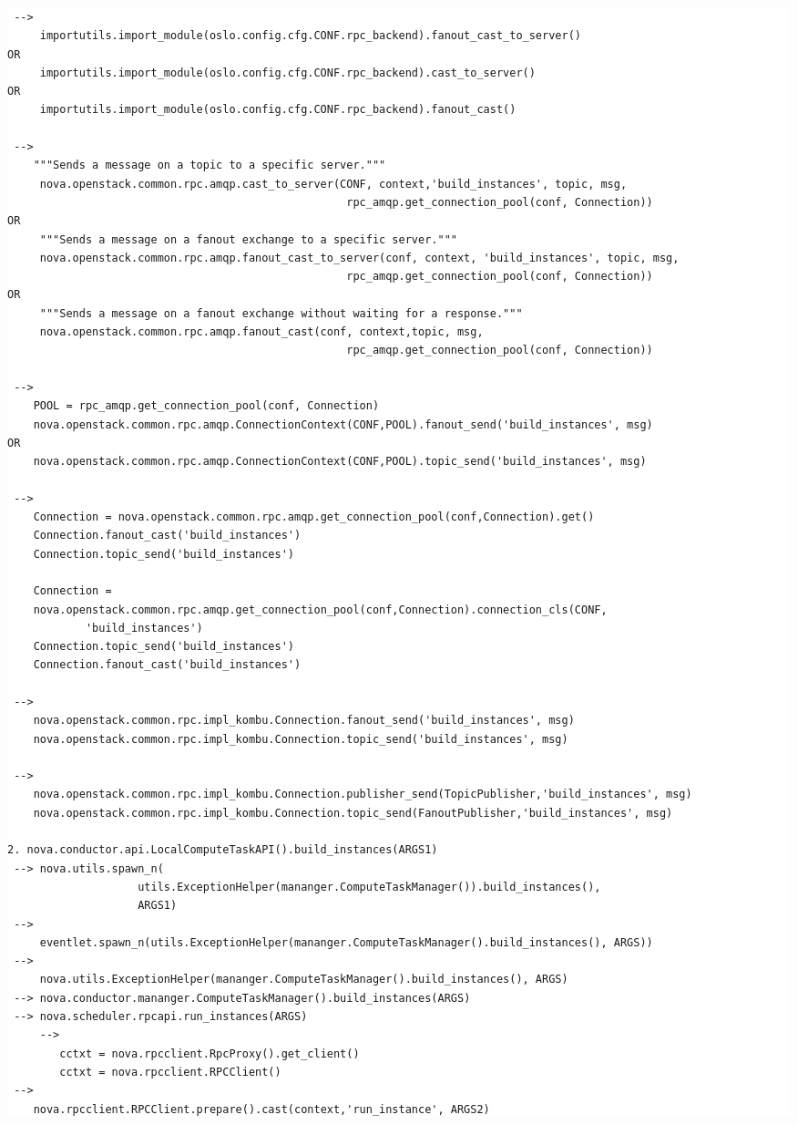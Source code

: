      -->
         importutils.import_module(oslo.config.cfg.CONF.rpc_backend).fanout_cast_to_server()
    OR
         importutils.import_module(oslo.config.cfg.CONF.rpc_backend).cast_to_server()
    OR
         importutils.import_module(oslo.config.cfg.CONF.rpc_backend).fanout_cast()

     -->
        """Sends a message on a topic to a specific server."""
         nova.openstack.common.rpc.amqp.cast_to_server(CONF, context,'build_instances', topic, msg,
                                                        rpc_amqp.get_connection_pool(conf, Connection))
    OR
         """Sends a message on a fanout exchange to a specific server."""
         nova.openstack.common.rpc.amqp.fanout_cast_to_server(conf, context, 'build_instances', topic, msg,
                                                        rpc_amqp.get_connection_pool(conf, Connection))
    OR
         """Sends a message on a fanout exchange without waiting for a response."""
         nova.openstack.common.rpc.amqp.fanout_cast(conf, context,topic, msg,
                                                        rpc_amqp.get_connection_pool(conf, Connection))

     -->
        POOL = rpc_amqp.get_connection_pool(conf, Connection)
        nova.openstack.common.rpc.amqp.ConnectionContext(CONF,POOL).fanout_send('build_instances', msg)
    OR
        nova.openstack.common.rpc.amqp.ConnectionContext(CONF,POOL).topic_send('build_instances', msg)

     --> 
        Connection = nova.openstack.common.rpc.amqp.get_connection_pool(conf,Connection).get()
        Connection.fanout_cast('build_instances')
        Connection.topic_send('build_instances')

        Connection =
        nova.openstack.common.rpc.amqp.get_connection_pool(conf,Connection).connection_cls(CONF,
                'build_instances')
        Connection.topic_send('build_instances')
        Connection.fanout_cast('build_instances')

     -->
        nova.openstack.common.rpc.impl_kombu.Connection.fanout_send('build_instances', msg)
        nova.openstack.common.rpc.impl_kombu.Connection.topic_send('build_instances', msg)

     -->
        nova.openstack.common.rpc.impl_kombu.Connection.publisher_send(TopicPublisher,'build_instances', msg)
        nova.openstack.common.rpc.impl_kombu.Connection.topic_send(FanoutPublisher,'build_instances', msg)

    2. nova.conductor.api.LocalComputeTaskAPI().build_instances(ARGS1)
     --> nova.utils.spawn_n(
                        utils.ExceptionHelper(mananger.ComputeTaskManager()).build_instances(), 
                        ARGS1)
     -->
         eventlet.spawn_n(utils.ExceptionHelper(mananger.ComputeTaskManager().build_instances(), ARGS))
     -->
         nova.utils.ExceptionHelper(mananger.ComputeTaskManager().build_instances(), ARGS)
     --> nova.conductor.mananger.ComputeTaskManager().build_instances(ARGS)
     --> nova.scheduler.rpcapi.run_instances(ARGS)
         -->
            cctxt = nova.rpcclient.RpcProxy().get_client()
            cctxt = nova.rpcclient.RPCClient()
     -->
        nova.rpcclient.RPCClient.prepare().cast(context,'run_instance', ARGS2)
